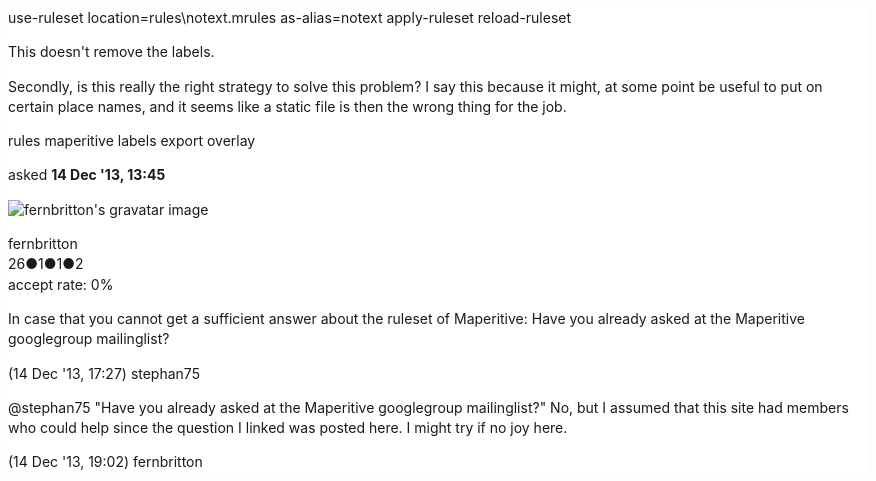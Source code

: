 use-ruleset location=rules\notext.mrules as-alias=notext
apply-ruleset
reload-ruleset</code></pre>
<p>This doesn't remove the labels.</p>
<p>Secondly, is this really the right strategy to solve this problem? I say this because it might, at some point be useful to put on certain place names, and it seems like a static file is then the wrong thing for the job.</p>
</div>
<div id="question-tags" class="tags-container tags">
<span class="post-tag tag-link-rules" rel="tag" title="see questions tagged &#39;rules&#39;">rules</span> <span class="post-tag tag-link-maperitive" rel="tag" title="see questions tagged &#39;maperitive&#39;">maperitive</span> <span class="post-tag tag-link-labels" rel="tag" title="see questions tagged &#39;labels&#39;">labels</span> <span class="post-tag tag-link-export" rel="tag" title="see questions tagged &#39;export&#39;">export</span> <span class="post-tag tag-link-overlay" rel="tag" title="see questions tagged &#39;overlay&#39;">overlay</span>
</div>
<div id="question-controls" class="post-controls">
&#10;</div>
<div class="post-update-info-container">
<div class="post-update-info post-update-info-user">
<p>asked <strong>14 Dec '13, 13:45</strong></p>
<img src="https://secure.gravatar.com/avatar/fd8b338f4d691481b78461a957cfc045?s=32&amp;d=identicon&amp;r=g" class="gravatar" width="32" height="32" alt="fernbritton&#39;s gravatar image" />
<p><span>fernbritton</span><br />
<span class="score" title="26 reputation points">26</span><span title="1 badges"><span class="badge1">●</span><span class="badgecount">1</span></span><span title="1 badges"><span class="silver">●</span><span class="badgecount">1</span></span><span title="2 badges"><span class="bronze">●</span><span class="badgecount">2</span></span><br />
<span class="accept_rate" title="Rate of the user&#39;s accepted answers">accept rate:</span> <span title="fernbritton has no accepted answers">0%</span></p>
</div>
</div>
<div id="comments-container-29059" class="comments-container">
<span id="29066"></span>
<div id="comment-29066" class="comment">
<div id="post-29066-score" class="comment-score">
&#10;</div>
<div class="comment-text">
<p>In case that you cannot get a sufficient answer about the ruleset of Maperitive: Have you already asked at the Maperitive googlegroup mailinglist?</p>
</div>
<div id="comment-29066-info" class="comment-info">
<span class="comment-age">(14 Dec '13, 17:27)</span> <span class="comment-user userinfo">stephan75</span>
</div>
</div>
<span id="29069"></span>
<div id="comment-29069" class="comment">
<div id="post-29069-score" class="comment-score">
&#10;</div>
<div class="comment-text">
<p><span>@stephan75</span> "Have you already asked at the Maperitive googlegroup mailinglist?" No, but I assumed that this site had members who could help since the question I linked was posted here. I might try if no joy here.</p>
</div>
<div id="comment-29069-info" class="comment-info">
<span class="comment-age">(14 Dec '13, 19:02)</span> <span class="comment-user userinfo">fernbritton</span>
</div>
</div>
</div>
<div id="comment-tools-29059" class="comment-tools">
&#10;</div>
<div class="clear">
